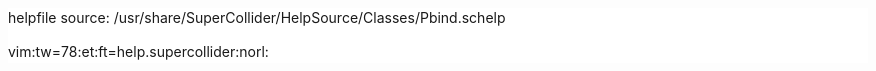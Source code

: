 <div>

helpfile source: /usr/share/SuperCollider/HelpSource/Classes/Pbind.schelp

</div>

<div>

vim:tw=78:et:ft=help.supercollider:norl:

<div>

</div>

</div>
